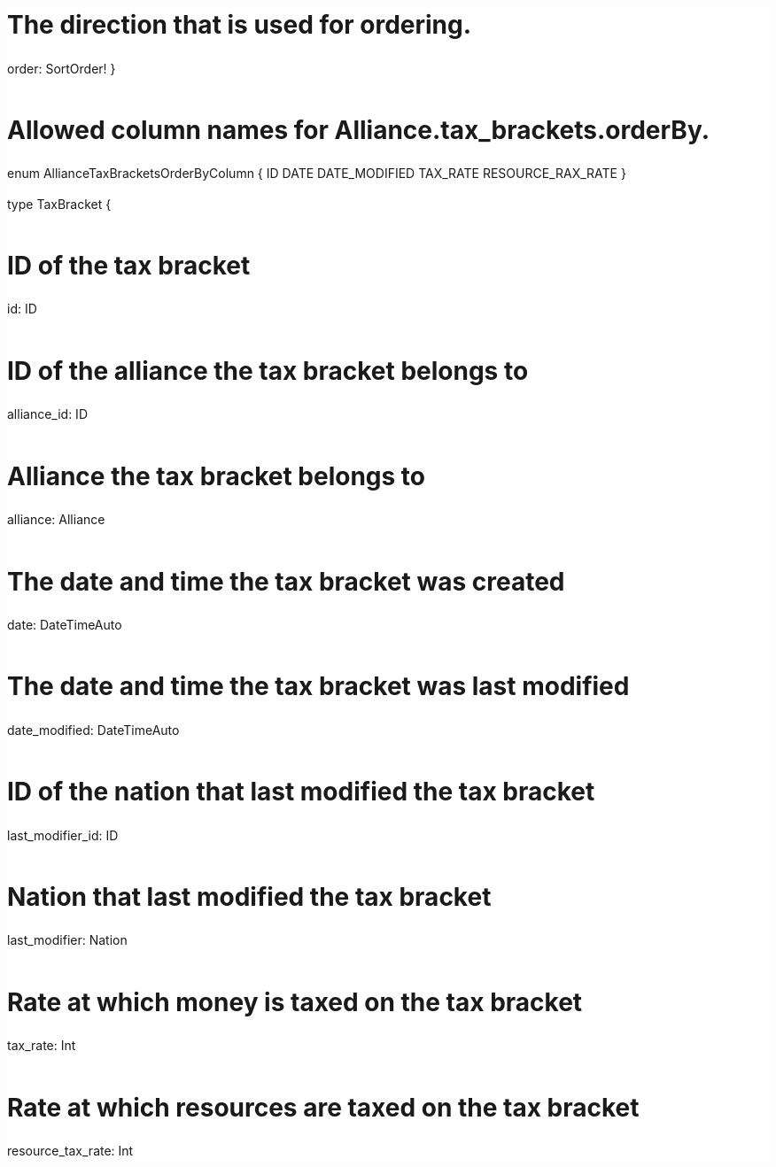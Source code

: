   # The direction that is used for ordering.
  order: SortOrder!
}

# Allowed column names for Alliance.tax_brackets.orderBy.
enum AllianceTaxBracketsOrderByColumn {
  ID
  DATE
  DATE_MODIFIED
  TAX_RATE
  RESOURCE_RAX_RATE
}

type TaxBracket {
  # ID of the tax bracket
  id: ID

  # ID of the alliance the tax bracket belongs to
  alliance_id: ID

  # Alliance the tax bracket belongs to
  alliance: Alliance

  # The date and time the tax bracket was created
  date: DateTimeAuto

  # The date and time the tax bracket was last modified
  date_modified: DateTimeAuto

  # ID of the nation that last modified the tax bracket
  last_modifier_id: ID

  # Nation that last modified the tax bracket
  last_modifier: Nation

  # Rate at which money is taxed on the tax bracket
  tax_rate: Int

  # Rate at which resources are taxed on the tax bracket
  resource_tax_rate: Int

